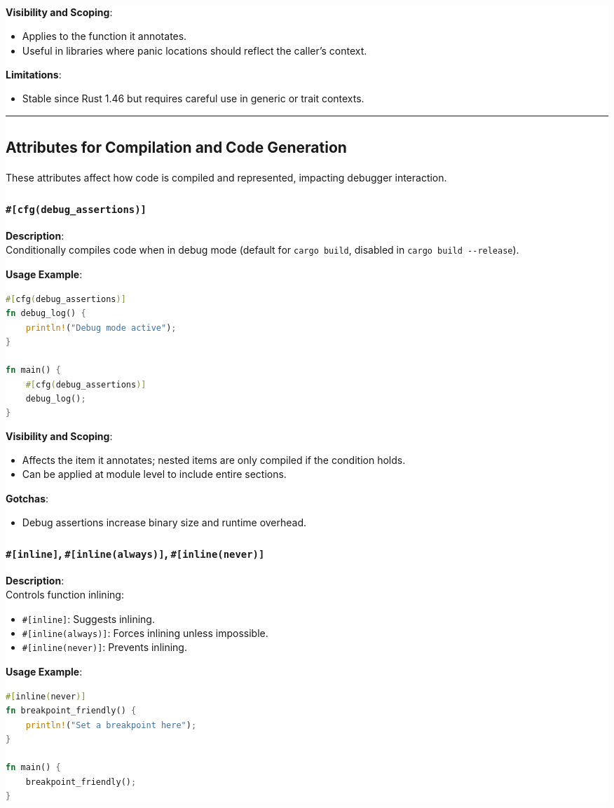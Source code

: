 **Visibility and Scoping**:  
- Applies to the function it annotates.
- Useful in libraries where panic locations should reflect the caller’s context.

**Limitations**:  
- Stable since Rust 1.46 but requires careful use in generic or trait contexts.

---

## Attributes for Compilation and Code Generation

These attributes affect how code is compiled and represented, impacting debugger interaction.

### `#[cfg(debug_assertions)]`

**Description**:  
Conditionally compiles code when in debug mode (default for `cargo build`, disabled in `cargo build --release`).

**Usage Example**:
```rust
#[cfg(debug_assertions)]
fn debug_log() {
    println!("Debug mode active");
}

fn main() {
    #[cfg(debug_assertions)]
    debug_log();
}
```

**Visibility and Scoping**:  
- Affects the item it annotates; nested items are only compiled if the condition holds.
- Can be applied at module level to include entire sections.

**Gotchas**:  
- Debug assertions increase binary size and runtime overhead.

### `#[inline]`, `#[inline(always)]`, `#[inline(never)]`

**Description**:  
Controls function inlining:
- `#[inline]`: Suggests inlining.
- `#[inline(always)]`: Forces inlining unless impossible.
- `#[inline(never)]`: Prevents inlining.

**Usage Example**:
```rust
#[inline(never)]
fn breakpoint_friendly() {
    println!("Set a breakpoint here");
}

fn main() {
    breakpoint_friendly();
}
```
